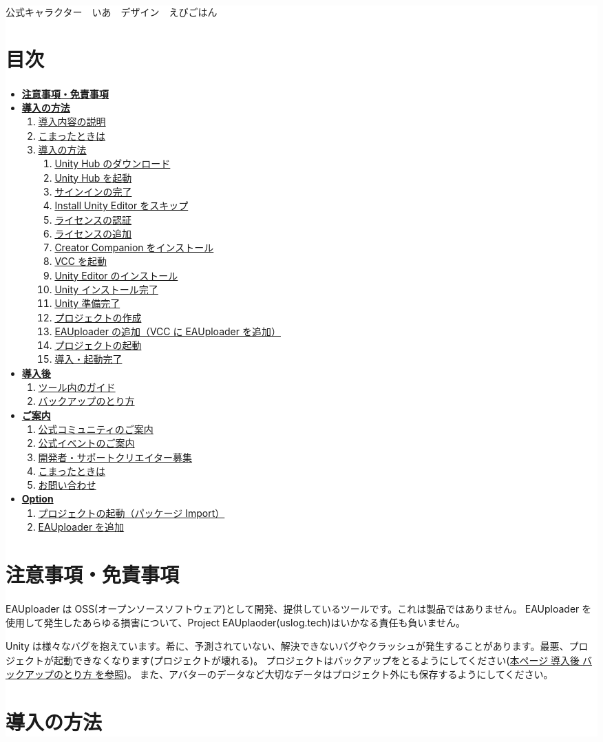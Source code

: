 
公式キャラクター　いあ　デザイン　えびごはん

# 目次

- [**注意事項・免責事項**](https://www.notion.so/0242373641d6453daf917dbc912e8293?pvs=21)
- [**導入の方法**](https://www.notion.so/0242373641d6453daf917dbc912e8293?pvs=21)
  1. [導入内容の説明](https://www.notion.so/0242373641d6453daf917dbc912e8293?pvs=21)
  2. [こまったときは](https://www.notion.so/0242373641d6453daf917dbc912e8293?pvs=21)
  3. [導入の方法](https://www.notion.so/0242373641d6453daf917dbc912e8293?pvs=21)
     1. [Unity Hub のダウンロード](https://www.notion.so/0242373641d6453daf917dbc912e8293?pvs=21)
     2. [Unity Hub を起動](https://www.notion.so/0242373641d6453daf917dbc912e8293?pvs=21)
     3. [サインインの完了](https://www.notion.so/0242373641d6453daf917dbc912e8293?pvs=21)
     4. [Install Unity Editor をスキップ](https://www.notion.so/0242373641d6453daf917dbc912e8293?pvs=21)
     5. [ライセンスの認証](https://www.notion.so/0242373641d6453daf917dbc912e8293?pvs=21)
     6. [ライセンスの追加](https://www.notion.so/0242373641d6453daf917dbc912e8293?pvs=21)
     7. [Creator Companion をインストール](https://www.notion.so/0242373641d6453daf917dbc912e8293?pvs=21)
     8. [VCC を起動](https://www.notion.so/0242373641d6453daf917dbc912e8293?pvs=21)
     9. [Unity Editor のインストール](https://www.notion.so/0242373641d6453daf917dbc912e8293?pvs=21)
     10. [Unity インストール完了](https://www.notion.so/0242373641d6453daf917dbc912e8293?pvs=21)
     11. [Unity 準備完了](https://www.notion.so/0242373641d6453daf917dbc912e8293?pvs=21)
     12. [プロジェクトの作成](https://www.notion.so/0242373641d6453daf917dbc912e8293?pvs=21)
     13. [EAUploader の追加（VCC に EAUploader を追加）](https://www.notion.so/0242373641d6453daf917dbc912e8293?pvs=21)
     14. [プロジェクトの起動](https://www.notion.so/0242373641d6453daf917dbc912e8293?pvs=21)
     15. [導入・起動完了](https://www.notion.so/0242373641d6453daf917dbc912e8293?pvs=21)
- [**導入後**](https://www.notion.so/0242373641d6453daf917dbc912e8293?pvs=21)
  1. [ツール内のガイド](https://www.notion.so/0242373641d6453daf917dbc912e8293?pvs=21)
  2. [バックアップのとり方](https://www.notion.so/0242373641d6453daf917dbc912e8293?pvs=21)
- [**ご案内**](https://www.notion.so/0242373641d6453daf917dbc912e8293?pvs=21)
  1. [公式コミュニティのご案内](https://www.notion.so/0242373641d6453daf917dbc912e8293?pvs=21)
  2. [公式イベントのご案内](https://www.notion.so/0242373641d6453daf917dbc912e8293?pvs=21)
  3. [開発者・サポートクリエイター募集](https://www.notion.so/0242373641d6453daf917dbc912e8293?pvs=21)
  4. [こまったときは](https://www.notion.so/0242373641d6453daf917dbc912e8293?pvs=21)
  5. [お問い合わせ](https://www.notion.so/0242373641d6453daf917dbc912e8293?pvs=21)
- [**Option**](https://www.notion.so/0242373641d6453daf917dbc912e8293?pvs=21)
  1. [プロジェクトの起動（パッケージ Import）](https://www.notion.so/0242373641d6453daf917dbc912e8293?pvs=21)
  2. [EAUploader を追加](https://www.notion.so/0242373641d6453daf917dbc912e8293?pvs=21)

# 注意事項・免責事項

EAUploader は OSS(オープンソースソフトウェア)として開発、提供しているツールです。これは製品ではありません。
EAUploader を使用して発生したあらゆる損害について、Project EAUplaoder(uslog.tech)はいかなる責任も負いません。

Unity は様々なバグを抱えています。希に、予測されていない、解決できないバグやクラッシュが発生することがあります。最悪、プロジェクトが起動できなくなります(プロジェクトが壊れる)。
プロジェクトはバックアップをとるようにしてください([本ページ 導入後 バックアップのとり方 を参照](https://www.notion.so/0242373641d6453daf917dbc912e8293?pvs=21))。
また、アバターのデータなど大切なデータはプロジェクト外にも保存するようにしてください。

# 導入の方法
